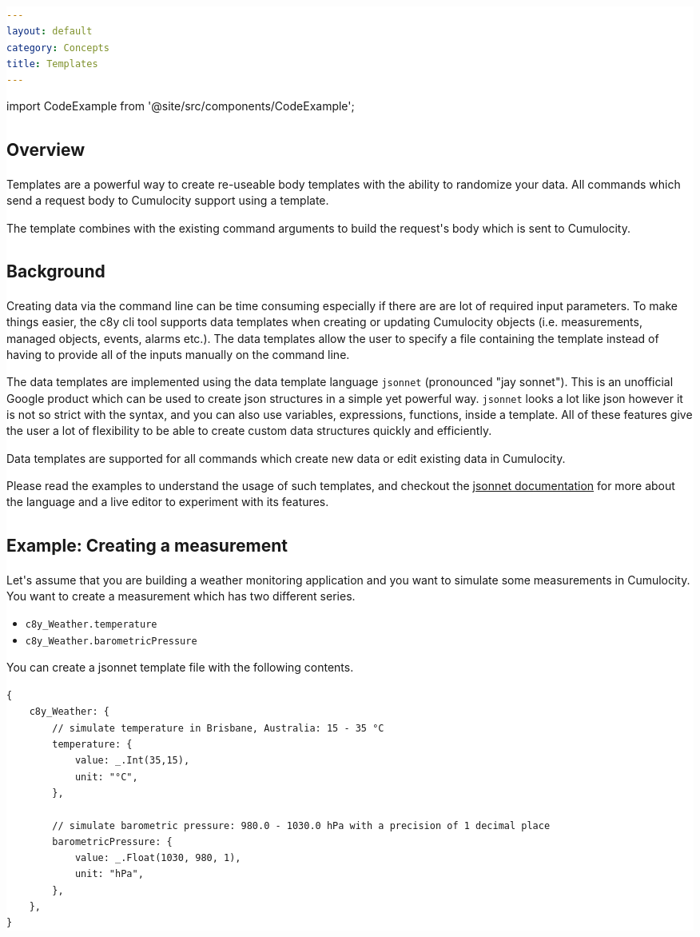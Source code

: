 ```yaml
---
layout: default
category: Concepts
title: Templates
---
```


import CodeExample from '@site/src/components/CodeExample';

## Overview

Templates are a powerful way to create re-useable body templates with the ability to randomize your data. All commands which send a request body to Cumulocity support using a template.

The template combines with the existing command arguments to build the request's body which is sent to Cumulocity.

## Background

Creating data via the command line can be time consuming especially if there are are lot of required input parameters. To make things easier, the c8y cli tool supports data templates when creating or updating Cumulocity objects (i.e. measurements, managed objects, events, alarms etc.). The data templates allow the user to specify a file containing the template instead of having to provide all of the inputs manually on the command line.

The data templates are implemented using the data template language `jsonnet` (pronounced "jay sonnet"). This is an unofficial Google product which can be used to create json structures in a simple yet powerful way. `jsonnet` looks a lot like json however it is not so strict with the syntax, and you can also use variables, expressions, functions, inside a template. All of these features give the user a lot of flexibility to be able to create custom data structures quickly and efficiently.

Data templates are supported for all commands which create new data or edit existing data in Cumulocity.

Please read the examples to understand the usage of such templates, and checkout the [jsonnet documentation](https://jsonnet.org/) for more about the language and a live editor to experiment with its features.

## Example: Creating a measurement

Let's assume that you are building a weather monitoring application and you want to simulate some measurements in Cumulocity. You want to create a measurement which has two different series.

* `c8y_Weather.temperature`
* `c8y_Weather.barometricPressure`

You can create a jsonnet template file with the following contents.

```jsonnet title="file: example.jsonnet"
{
    c8y_Weather: {
        // simulate temperature in Brisbane, Australia: 15 - 35 °C
        temperature: {
            value: _.Int(35,15),
            unit: "°C",
        },

        // simulate barometric pressure: 980.0 - 1030.0 hPa with a precision of 1 decimal place
        barometricPressure: {
            value: _.Float(1030, 980, 1),
            unit: "hPa",
        },
    },
}
```
